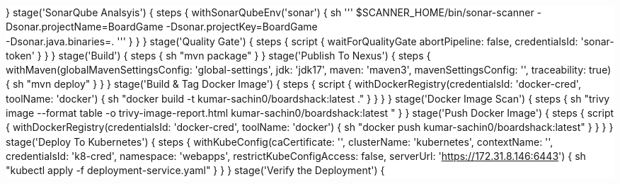 }
stage('SonarQube Analsyis') {
steps {
withSonarQubeEnv('sonar') {
sh ''' $SCANNER_HOME/bin/sonar-scanner -
Dsonar.projectName=BoardGame -Dsonar.projectKey=BoardGame \
-Dsonar.java.binaries=. '''
}
}
}
stage('Quality Gate') {
steps {
script {
waitForQualityGate abortPipeline: false, credentialsId: 'sonar-token'
}
}
}
stage('Build') {
steps {
sh "mvn package"
}
}
stage('Publish To Nexus') {
steps {
withMaven(globalMavenSettingsConfig: 'global-settings', jdk: 'jdk17',
maven: 'maven3', mavenSettingsConfig: '', traceability: true) {
sh "mvn deploy"
}
}
}
stage('Build & Tag Docker Image') {
steps {
script {
withDockerRegistry(credentialsId: 'docker-cred', toolName: 'docker') {
sh "docker build -t kumar-sachin0/boardshack:latest ."
}
}
}
}
stage('Docker Image Scan') {
steps {
sh "trivy image --format table -o trivy-image-report.html
kumar-sachin0/boardshack:latest "
}
}
stage('Push Docker Image') {
steps {
script {
withDockerRegistry(credentialsId: 'docker-cred', toolName: 'docker') {
sh "docker push kumar-sachin0/boardshack:latest"
}
}
}
}
stage('Deploy To Kubernetes') {
steps {
withKubeConfig(caCertificate: '', clusterName: 'kubernetes', contextName: '',
credentialsId: 'k8-cred', namespace: 'webapps', restrictKubeConfigAccess: false,
serverUrl: 'https://172.31.8.146:6443') {
sh "kubectl apply -f deployment-service.yaml"
}
}
}
stage('Verify the Deployment') {